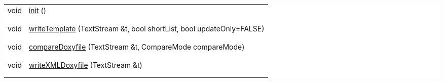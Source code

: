 <table class="doxyMembersIndex">

<tr class="doxyMemberIndexItem">
<td class="doxyMemberIndexItemType" align="left" valign="top">void</td>
<td class="doxyMemberIndexItemName" align="left" valign="top"><a href="#a91bcb187ed95ec673137e413a4d77203">init</a> ()</td>
</tr>
<tr class="doxyMemberIndexDescription">
<td class="doxyMemberIndexDescriptionLeft"></td>
<td class="doxyMemberIndexDescriptionRight">
</td>
</tr>
<tr class="doxyMemberIndexSeparator">
<td class="doxyMemberIndexSeparator" colspan="2"></td>
</tr>

<tr class="doxyMemberIndexItem">
<td class="doxyMemberIndexItemType" align="left" valign="top">void</td>
<td class="doxyMemberIndexItemName" align="left" valign="top"><a href="#a98dcadaa623b84d8929dc38239f31cb2">writeTemplate</a> (TextStream &amp;t, bool shortList, bool updateOnly=FALSE)</td>
</tr>
<tr class="doxyMemberIndexDescription">
<td class="doxyMemberIndexDescriptionLeft"></td>
<td class="doxyMemberIndexDescriptionRight">
</td>
</tr>
<tr class="doxyMemberIndexSeparator">
<td class="doxyMemberIndexSeparator" colspan="2"></td>
</tr>

<tr class="doxyMemberIndexItem">
<td class="doxyMemberIndexItemType" align="left" valign="top">void</td>
<td class="doxyMemberIndexItemName" align="left" valign="top"><a href="#a6cc61dde8935f986295262513d2feb2d">compareDoxyfile</a> (TextStream &amp;t, CompareMode compareMode)</td>
</tr>
<tr class="doxyMemberIndexDescription">
<td class="doxyMemberIndexDescriptionLeft"></td>
<td class="doxyMemberIndexDescriptionRight">
</td>
</tr>
<tr class="doxyMemberIndexSeparator">
<td class="doxyMemberIndexSeparator" colspan="2"></td>
</tr>

<tr class="doxyMemberIndexItem">
<td class="doxyMemberIndexItemType" align="left" valign="top">void</td>
<td class="doxyMemberIndexItemName" align="left" valign="top"><a href="#a5744a411e57f8a3a18ce6569e843b11e">writeXMLDoxyfile</a> (TextStream &amp;t)</td>
</tr>
<tr class="doxyMemberIndexDescription">
<td class="doxyMemberIndexDescriptionLeft"></td>
<td class="doxyMemberIndexDescriptionRight">
</td>
</tr>
<tr class="doxyMemberIndexSeparator">
<td class="doxyMemberIndexSeparator" colspan="2"></td>
</tr>
